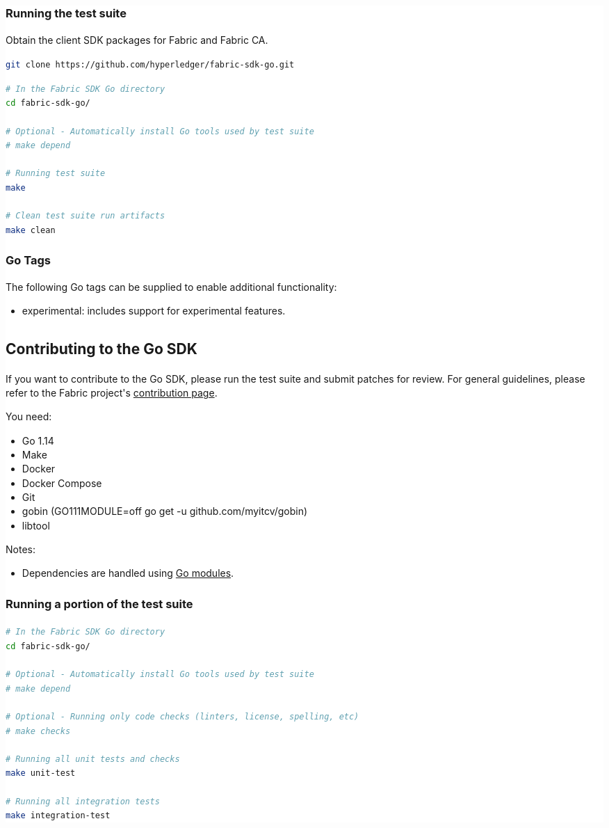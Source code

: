 ### Running the test suite

Obtain the client SDK packages for Fabric and Fabric CA.

```bash
git clone https://github.com/hyperledger/fabric-sdk-go.git
```

```bash
# In the Fabric SDK Go directory
cd fabric-sdk-go/

# Optional - Automatically install Go tools used by test suite
# make depend

# Running test suite
make

# Clean test suite run artifacts
make clean
```

### Go Tags
The following Go tags can be supplied to enable additional functionality:
- experimental: includes support for experimental features.

## Contributing to the Go SDK

If you want to contribute to the Go SDK, please run the test suite and submit patches for review. For general guidelines, please refer to the Fabric project's [contribution page](http://hyperledger-fabric.readthedocs.io/en/latest/CONTRIBUTING.html).

You need:

- Go 1.14
- Make
- Docker
- Docker Compose
- Git
- gobin (GO111MODULE=off go get -u github.com/myitcv/gobin)
- libtool

Notes:

- Dependencies are handled using [Go modules](https://github.com/golang/go/wiki/Modules).

### Running a portion of the test suite

```bash
# In the Fabric SDK Go directory
cd fabric-sdk-go/

# Optional - Automatically install Go tools used by test suite
# make depend

# Optional - Running only code checks (linters, license, spelling, etc)
# make checks

# Running all unit tests and checks
make unit-test

# Running all integration tests
make integration-test
```
